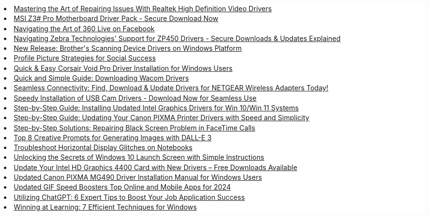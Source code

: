 <li><a href="https://win-amazing.techidaily.com/mastering-the-art-of-repairing-issues-with-realtek-high-definition-video-drivers/"><u>Mastering the Art of Repairing Issues With Realtek High Definition Video Drivers</u></a></li>
<li><a href="https://win-amazing.techidaily.com/msi-z3-pro-motherboard-driver-pack-secure-download-now/"><u>MSI Z3# Pro Motherboard Driver Pack - Secure Download Now</u></a></li>
<li><a href="https://facebook-video-recording.techidaily.com/navigating-the-art-of-360-live-on-facebook/"><u>Navigating the Art of 360 Live on Facebook</u></a></li>
<li><a href="https://win-amazing.techidaily.com/navigating-zebra-technologies-support-for-zp450-drivers-secure-downloads-and-updates-explained/"><u>Navigating Zebra Technologies' Support for ZP450 Drivers - Secure Downloads & Updates Explained</u></a></li>
<li><a href="https://win-amazing.techidaily.com/new-release-brothers-scanning-device-drivers-on-windows-platform/"><u>New Release: Brother's Scanning Device Drivers on Windows Platform</u></a></li>
<li><a href="https://facebook.techidaily.com/profile-picture-strategies-for-social-success/"><u>Profile Picture Strategies for Social Success</u></a></li>
<li><a href="https://win-amazing.techidaily.com/quick-and-easy-corsair-void-pro-driver-installation-for-windows-users/"><u>Quick & Easy Corsair Void Pro Driver Installation for Windows Users</u></a></li>
<li><a href="https://win-amazing.techidaily.com/quick-and-simple-guide-downloading-wacom-drivers/"><u>Quick and Simple Guide: Downloading Wacom Drivers</u></a></li>
<li><a href="https://win-amazing.techidaily.com/seamless-connectivity-find-download-and-update-drivers-for-netgear-wireless-adapters-today/"><u>Seamless Connectivity: Find, Download & Update Drivers for NETGEAR Wireless Adapters Today!</u></a></li>
<li><a href="https://win-amazing.techidaily.com/speedy-installation-of-usb-cam-drivers-download-now-for-seamless-use/"><u>Speedy Installation of USB Cam Drivers - Download Now for Seamless Use</u></a></li>
<li><a href="https://win-amazing.techidaily.com/step-by-step-guide-installing-updated-intel-graphics-drivers-for-win-10win-11-systems/"><u>Step-by-Step Guide: Installing Updated Intel Graphics Drivers for Win 10/Win 11 Systems</u></a></li>
<li><a href="https://win-amazing.techidaily.com/step-by-step-guide-updating-your-canon-pixma-printer-drivers-with-speed-and-simplicity/"><u>Step-by-Step Guide: Updating Your Canon PIXMA Printer Drivers with Speed and Simplicity</u></a></li>
<li><a href="https://tech-recovery.techidaily.com/step-by-step-solutions-repairing-black-screen-problem-in-facetime-calls/"><u>Step-by-Step Solutions: Repairing Black Screen Problem in FaceTime Calls</u></a></li>
<li><a href="https://tech-haven.techidaily.com/top-8-creative-prompts-for-generating-images-with-dall-e-3/"><u>Top 8 Creative Prompts for Generating Images with DALL-E 3</u></a></li>
<li><a href="https://network-issues.techidaily.com/troubleshoot-horizontal-display-glitches-on-notebooks/"><u>Troubleshoot Horizontal Display Glitches on Notebooks</u></a></li>
<li><a href="https://techidaily.com/unlocking-the-secrets-of-windows-10-launch-screen-with-simple-instructions/"><u>Unlocking the Secrets of Windows 10 Launch Screen with Simple Instructions</u></a></li>
<li><a href="https://win-amazing.techidaily.com/update-your-intel-hd-graphics-4400-card-with-new-drivers-free-downloads-available/"><u>Update Your Intel HD Graphics 4400 Card with New Drivers – Free Downloads Available</u></a></li>
<li><a href="https://win-amazing.techidaily.com/updated-canon-pixma-mg490-driver-installation-manual-for-windows-users/"><u>Updated Canon PIXMA MG490 Driver Installation Manual for Windows Users</u></a></li>
<li><a href="https://smart-video-editing.techidaily.com/updated-gif-speed-boosters-top-online-and-mobile-apps-for-2024/"><u>Updated GIF Speed Boosters Top Online and Mobile Apps for 2024</u></a></li>
<li><a href="https://tech-haven.techidaily.com/utilizing-chatgpt-6-expert-tips-to-boost-your-job-application-success/"><u>Utilizing ChatGPT: 6 Expert Tips to Boost Your Job Application Success</u></a></li>
<li><a href="https://windows11.techidaily.com/winning-at-learning-7-efficient-techniques-for-windows/"><u>Winning at Learning: 7 Efficient Techniques for Windows</u></a></li>
</ul></div>
